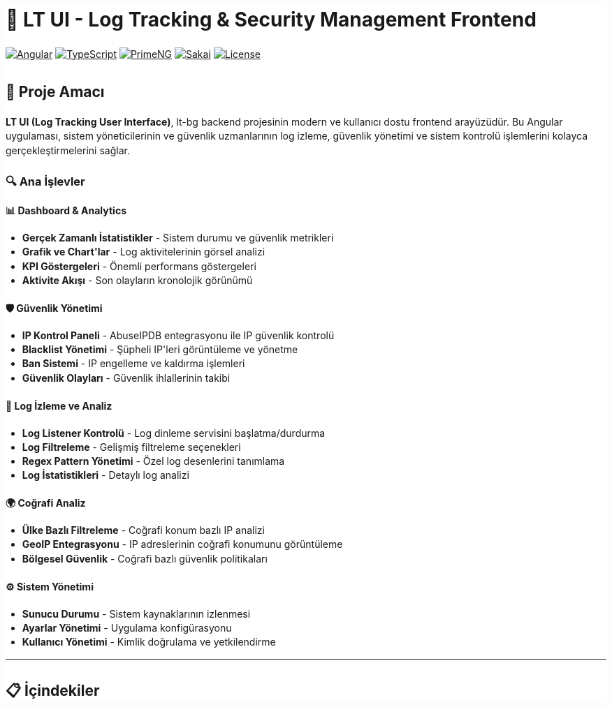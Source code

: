 # 🎨 LT UI - Log Tracking & Security Management Frontend

[![Angular](https://img.shields.io/badge/Angular-17-red.svg)](https://angular.io/)
[![TypeScript](https://img.shields.io/badge/TypeScript-5.2-blue.svg)](https://www.typescriptlang.org/)
[![PrimeNG](https://img.shields.io/badge/PrimeNG-17.18.0-green.svg)](https://primeng.org/)
[![Sakai](https://img.shields.io/badge/Sakai-Admin_Template-orange.svg)](https://www.primefaces.org/sakai-ng/)
[![License](https://img.shields.io/badge/License-MIT-yellow.svg)](LICENSE.md)

## 🎯 Proje Amacı

**LT UI (Log Tracking User Interface)**, lt-bg backend projesinin modern ve kullanıcı dostu frontend arayüzüdür. Bu Angular uygulaması, sistem yöneticilerinin ve güvenlik uzmanlarının log izleme, güvenlik yönetimi ve sistem kontrolü işlemlerini kolayca gerçekleştirmelerini sağlar.

### 🔍 Ana İşlevler

#### 📊 **Dashboard & Analytics**
- **Gerçek Zamanlı İstatistikler** - Sistem durumu ve güvenlik metrikleri
- **Grafik ve Chart'lar** - Log aktivitelerinin görsel analizi
- **KPI Göstergeleri** - Önemli performans göstergeleri
- **Aktivite Akışı** - Son olayların kronolojik görünümü

#### 🛡️ **Güvenlik Yönetimi**
- **IP Kontrol Paneli** - AbuseIPDB entegrasyonu ile IP güvenlik kontrolü
- **Blacklist Yönetimi** - Şüpheli IP'leri görüntüleme ve yönetme
- **Ban Sistemi** - IP engelleme ve kaldırma işlemleri
- **Güvenlik Olayları** - Güvenlik ihlallerinin takibi

#### 📝 **Log İzleme ve Analiz**
- **Log Listener Kontrolü** - Log dinleme servisini başlatma/durdurma
- **Log Filtreleme** - Gelişmiş filtreleme seçenekleri
- **Regex Pattern Yönetimi** - Özel log desenlerini tanımlama
- **Log İstatistikleri** - Detaylı log analizi

#### 🌍 **Coğrafi Analiz**
- **Ülke Bazlı Filtreleme** - Coğrafi konum bazlı IP analizi
- **GeoIP Entegrasyonu** - IP adreslerinin coğrafi konumunu görüntüleme
- **Bölgesel Güvenlik** - Coğrafi bazlı güvenlik politikaları

#### ⚙️ **Sistem Yönetimi**
- **Sunucu Durumu** - Sistem kaynaklarının izlenmesi
- **Ayarlar Yönetimi** - Uygulama konfigürasyonu
- **Kullanıcı Yönetimi** - Kimlik doğrulama ve yetkilendirme

---

## 📋 İçindekiler
